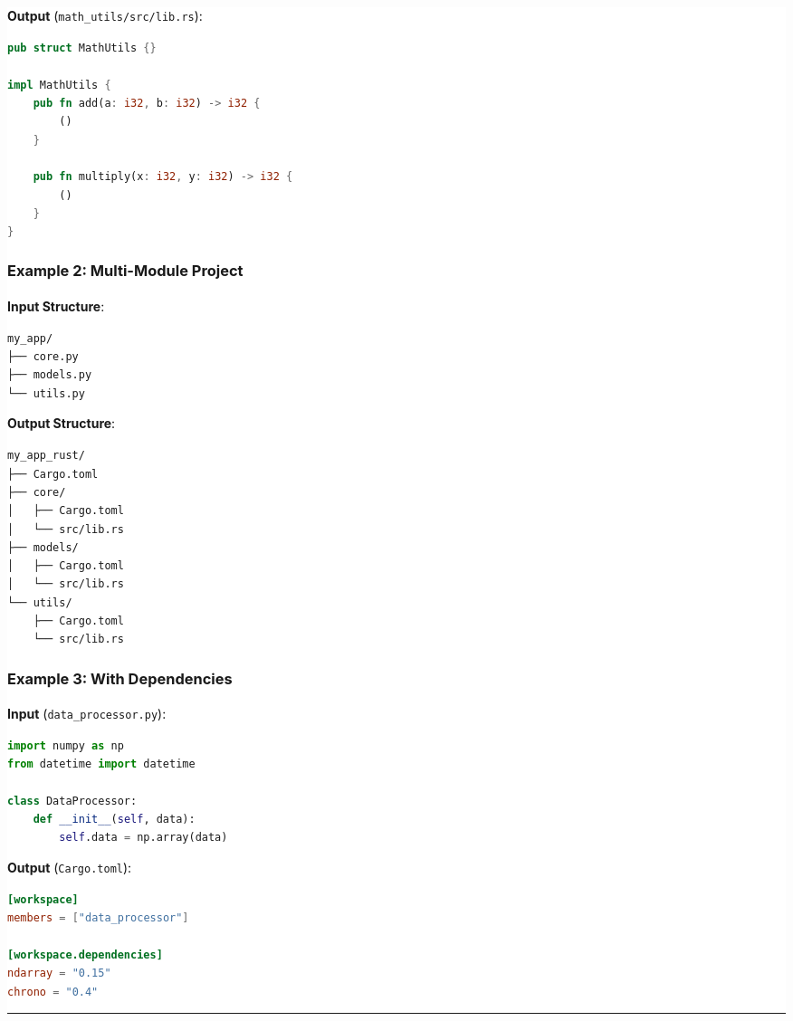 **Output** (`math_utils/src/lib.rs`):
```rust
pub struct MathUtils {}

impl MathUtils {
    pub fn add(a: i32, b: i32) -> i32 {
        ()
    }

    pub fn multiply(x: i32, y: i32) -> i32 {
        ()
    }
}
```

### Example 2: Multi-Module Project

**Input Structure**:
```
my_app/
├── core.py
├── models.py
└── utils.py
```

**Output Structure**:
```
my_app_rust/
├── Cargo.toml
├── core/
│   ├── Cargo.toml
│   └── src/lib.rs
├── models/
│   ├── Cargo.toml
│   └── src/lib.rs
└── utils/
    ├── Cargo.toml
    └── src/lib.rs
```

### Example 3: With Dependencies

**Input** (`data_processor.py`):
```python
import numpy as np
from datetime import datetime

class DataProcessor:
    def __init__(self, data):
        self.data = np.array(data)
```

**Output** (`Cargo.toml`):
```toml
[workspace]
members = ["data_processor"]

[workspace.dependencies]
ndarray = "0.15"
chrono = "0.4"
```

---